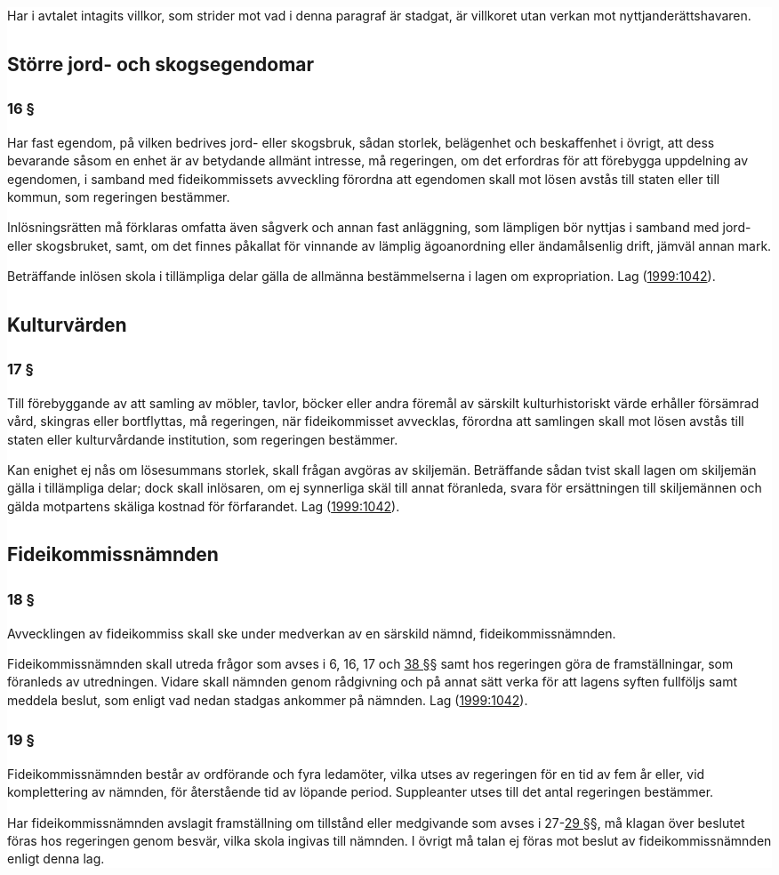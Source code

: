 Har i avtalet intagits villkor, som strider mot vad i denna paragraf är stadgat, är villkoret utan verkan mot nyttjanderättshavaren.

## Större jord- och skogsegendomar

### 16 §

Har fast egendom, på vilken bedrives jord- eller skogsbruk, sådan storlek, belägenhet och beskaffenhet i övrigt, att dess bevarande såsom en enhet är av betydande allmänt intresse, må regeringen, om det erfordras för att förebygga uppdelning av egendomen, i samband med fideikommissets avveckling förordna att egendomen skall mot lösen avstås till staten eller till kommun, som regeringen bestämmer.

Inlösningsrätten må förklaras omfatta även sågverk och annan fast anläggning, som lämpligen bör nyttjas i samband med jord- eller skogsbruket, samt, om det finnes påkallat för vinnande av lämplig ägoanordning eller ändamålsenlig drift, jämväl annan mark.

Beträffande inlösen skola i tillämpliga delar gälla de allmänna bestämmelserna i lagen om expropriation. Lag ([1999:1042](https://selex.se/eli/sfs/1999/1042)).

## Kulturvärden

### 17 §

Till förebyggande av att samling av möbler, tavlor, böcker eller andra föremål av särskilt kulturhistoriskt värde erhåller försämrad vård, skingras eller bortflyttas, må regeringen, när fideikommisset avvecklas, förordna att samlingen skall mot lösen avstås till staten eller kulturvårdande institution, som regeringen bestämmer.

Kan enighet ej nås om lösesummans storlek, skall frågan avgöras av skiljemän. Beträffande sådan tvist skall lagen om skiljemän gälla i tillämpliga delar; dock skall inlösaren, om ej synnerliga skäl till annat föranleda, svara för ersättningen till skiljemännen och gälda motpartens skäliga kostnad för förfarandet. Lag ([1999:1042](https://selex.se/eli/sfs/1999/1042)).

## Fideikommissnämnden

### 18 §

Avvecklingen av fideikommiss skall ske under medverkan av en särskild nämnd, fideikommissnämnden.

Fideikommissnämnden skall utreda frågor som avses i 6, 16, 17 och [38 §](#38)§ samt hos regeringen göra de framställningar, som föranleds av utredningen. Vidare skall nämnden genom rådgivning och på annat sätt verka för att lagens syften fullföljs samt meddela beslut, som enligt vad nedan stadgas ankommer på nämnden. Lag ([1999:1042](https://selex.se/eli/sfs/1999/1042)).

### 19 §

Fideikommissnämnden består av ordförande och fyra ledamöter, vilka utses av regeringen för en tid av fem år eller, vid komplettering av nämnden, för återstående tid av löpande period. Suppleanter utses till det antal regeringen bestämmer.

Har fideikommissnämnden avslagit framställning om tillstånd eller medgivande som avses i 27-[29 §](#29)§, må klagan över beslutet föras hos regeringen genom besvär, vilka skola ingivas till nämnden. I övrigt må talan ej föras mot beslut av fideikommissnämnden enligt denna lag.
